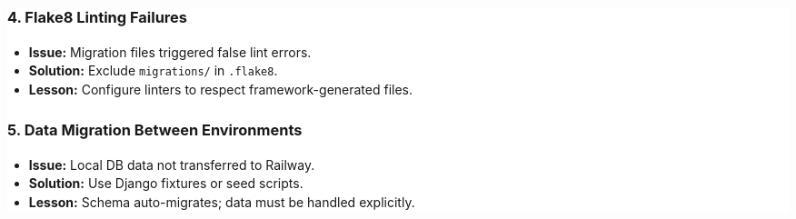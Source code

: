 ### 4. Flake8 Linting Failures
- **Issue:** Migration files triggered false lint errors.  
- **Solution:** Exclude `migrations/` in `.flake8`.  
- **Lesson:** Configure linters to respect framework-generated files.

### 5. Data Migration Between Environments
- **Issue:** Local DB data not transferred to Railway.  
- **Solution:** Use Django fixtures or seed scripts.  
- **Lesson:** Schema auto-migrates; data must be handled explicitly.



